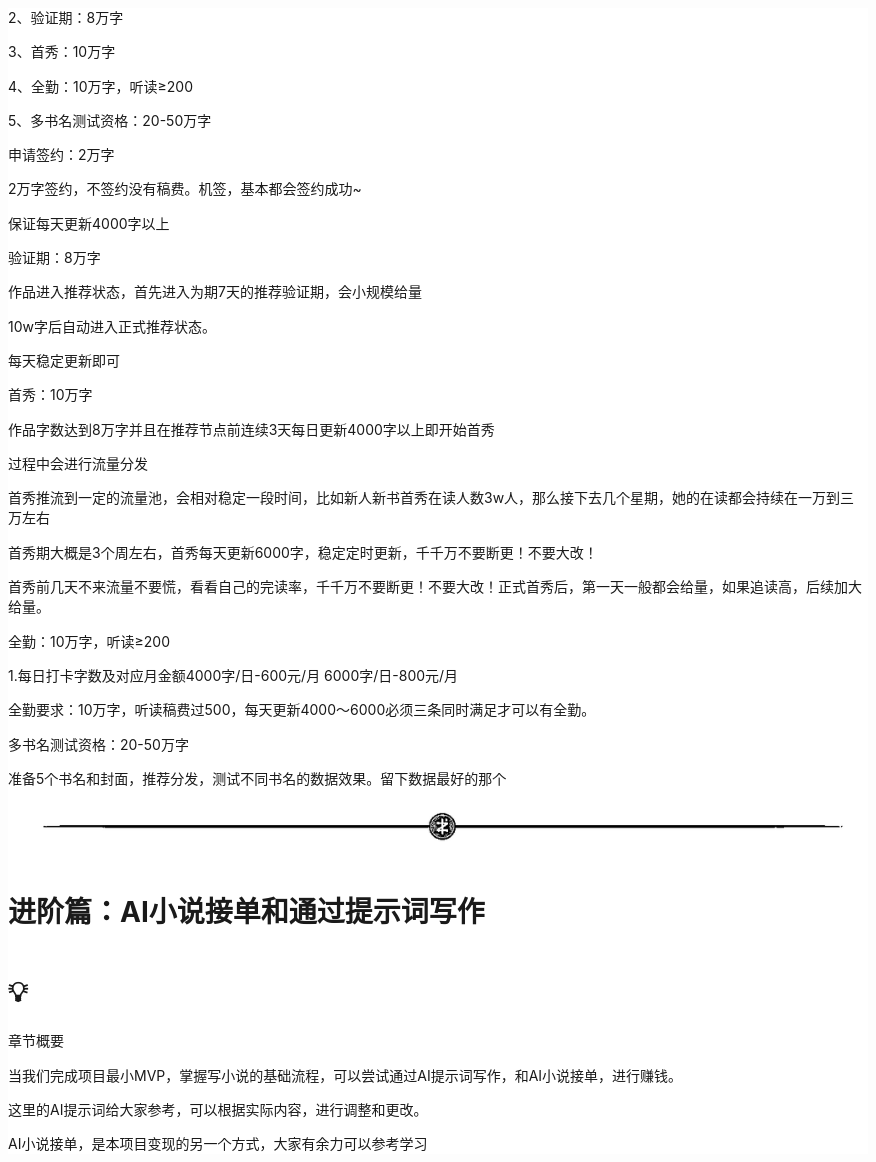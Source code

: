 2、验证期：8万字

3、首秀：10万字

4、全勤：10万字，听读≥200

5、多书名测试资格：20-50万字

申请签约：2万字

2万字签约，不签约没有稿费。机签，基本都会签约成功~

保证每天更新4000字以上

验证期：8万字

作品进入推荐状态，首先进入为期7天的推荐验证期，会小规模给量

10w字后自动进入正式推荐状态。

每天稳定更新即可

首秀：10万字

作品字数达到8万字并且在推荐节点前连续3天每日更新4000字以上即开始首秀

过程中会进行流量分发

首秀推流到一定的流量池，会相对稳定一段时间，比如新人新书首秀在读人数3w人，那么接下去几个星期，她的在读都会持续在一万到三万左右

首秀期大概是3个周左右，首秀每天更新6000字，稳定定时更新，千千万不要断更！不要大改！

首秀前几天不来流量不要慌，看看自己的完读率，千千万不要断更！不要大改！正式首秀后，第一天一般都会给量，如果追读高，后续加大给量。

全勤：10万字，听读≥200

1.每日打卡字数及对应月金额4000字/日-600元/月 6000字/日-800元/月

全勤要求：10万字，听读稿费过500，每天更新4000～6000必须三条同时满足才可以有全勤。

多书名测试资格：20-50万字

准备5个书名和封面，推荐分发，测试不同书名的数据效果。留下数据最好的那个

![](img/812f8a141f331d5d70abad64b2ea2e7e.png)

# 进阶篇：AI小说接单和通过提示词写作

# 💡

章节概要

当我们完成项目最小MVP，掌握写小说的基础流程，可以尝试通过AI提示词写作，和AI小说接单，进行赚钱。

这里的AI提示词给大家参考，可以根据实际内容，进行调整和更改。

AI小说接单，是本项目变现的另一个方式，大家有余力可以参考学习
